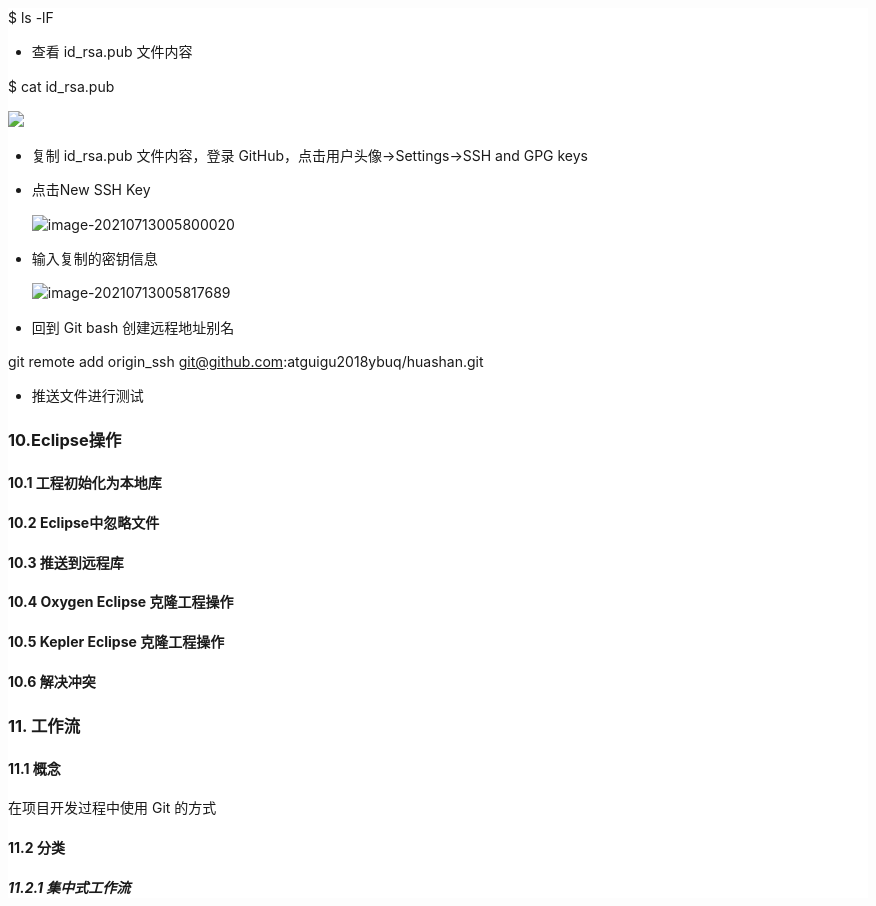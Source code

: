 $ ls -lF

* 查看 id_rsa.pub 文件内容

$ cat id_rsa.pub

![](C:\Users\admin\AppData\Roaming\Typora\typora-user-images\image-20210713005701502.png)

* 复制 id_rsa.pub 文件内容，登录 GitHub，点击用户头像→Settings→SSH and GPG keys

* 点击New SSH Key

  ![image-20210713005800020](C:\Users\admin\AppData\Roaming\Typora\typora-user-images\image-20210713005800020.png)

* 输入复制的密钥信息

  ![image-20210713005817689](C:\Users\admin\AppData\Roaming\Typora\typora-user-images\image-20210713005817689.png)

* 回到 Git bash 创建远程地址别名

git remote add origin_ssh git@github.com:atguigu2018ybuq/huashan.git

* 推送文件进行测试

### 10.Eclipse操作



#### 10.1 工程初始化为本地库



#### 10.2 Eclipse中忽略文件



#### 10.3 推送到远程库



#### 10.4 Oxygen Eclipse 克隆工程操作



#### 10.5 Kepler Eclipse 克隆工程操作



#### 10.6 解决冲突



### 11. 工作流

#### 11.1 概念

在项目开发过程中使用 Git 的方式

#### 11.2 分类

##### 11.2.1 集中式工作流
